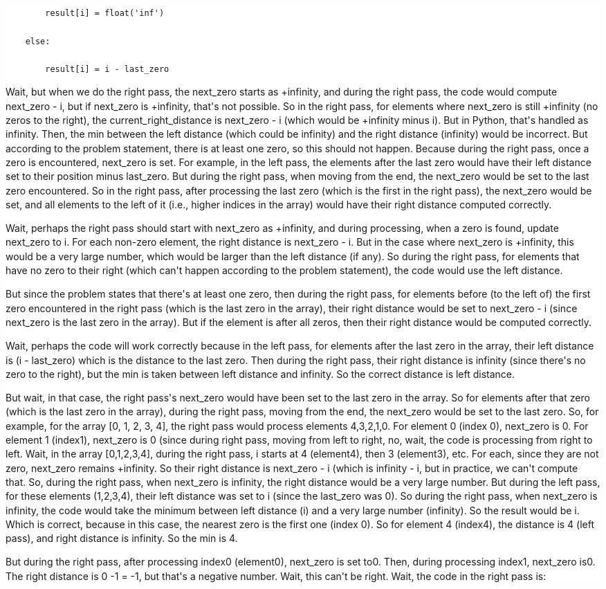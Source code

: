             result[i] = float('inf')

        else:

            result[i] = i - last_zero

Wait, but when we do the right pass, the next_zero starts as +infinity, and during the right pass, the code would compute next_zero - i, but if next_zero is +infinity, that's not possible. So in the right pass, for elements where next_zero is still +infinity (no zeros to the right), the current_right_distance is next_zero - i (which would be +infinity minus i). But in Python, that's handled as infinity. Then, the min between the left distance (which could be infinity) and the right distance (infinity) would be incorrect. But according to the problem statement, there is at least one zero, so this should not happen. Because during the right pass, once a zero is encountered, next_zero is set. For example, in the left pass, the elements after the last zero would have their left distance set to their position minus last_zero. But during the right pass, when moving from the end, the next_zero would be set to the last zero encountered. So in the right pass, after processing the last zero (which is the first in the right pass), the next_zero would be set, and all elements to the left of it (i.e., higher indices in the array) would have their right distance computed correctly.

Wait, perhaps the right pass should start with next_zero as +infinity, and during processing, when a zero is found, update next_zero to i. For each non-zero element, the right distance is next_zero - i. But in the case where next_zero is +infinity, this would be a very large number, which would be larger than the left distance (if any). So during the right pass, for elements that have no zero to their right (which can't happen according to the problem statement), the code would use the left distance.

But since the problem states that there's at least one zero, then during the right pass, for elements before (to the left of) the first zero encountered in the right pass (which is the last zero in the array), their right distance would be set to next_zero - i (since next_zero is the last zero in the array). But if the element is after all zeros, then their right distance would be computed correctly.

Wait, perhaps the code will work correctly because in the left pass, for elements after the last zero in the array, their left distance is (i - last_zero) which is the distance to the last zero. Then during the right pass, their right distance is infinity (since there's no zero to the right), but the min is taken between left distance and infinity. So the correct distance is left distance.

But wait, in that case, the right pass's next_zero would have been set to the last zero in the array. So for elements after that zero (which is the last zero in the array), during the right pass, moving from the end, the next_zero would be set to the last zero. So, for example, for the array [0, 1, 2, 3, 4], the right pass would process elements 4,3,2,1,0. For element 0 (index 0), next_zero is 0. For element 1 (index1), next_zero is 0 (since during right pass, moving from left to right, no, wait, the code is processing from right to left. Wait, in the array [0,1,2,3,4], during the right pass, i starts at 4 (element4), then 3 (element3), etc. For each, since they are not zero, next_zero remains +infinity. So their right distance is next_zero - i (which is infinity - i, but in practice, we can't compute that. So, during the right pass, when next_zero is infinity, the right distance would be a very large number. But during the left pass, for these elements (1,2,3,4), their left distance was set to i (since the last_zero was 0). So during the right pass, when next_zero is infinity, the code would take the minimum between left distance (i) and a very large number (infinity). So the result would be i. Which is correct, because in this case, the nearest zero is the first one (index 0). So for element 4 (index4), the distance is 4 (left pass), and right distance is infinity. So the min is 4.

But during the right pass, after processing index0 (element0), next_zero is set to0. Then, during processing index1, next_zero is0. The right distance is 0 -1 = -1, but that's a negative number. Wait, this can't be right. Wait, the code in the right pass is:

